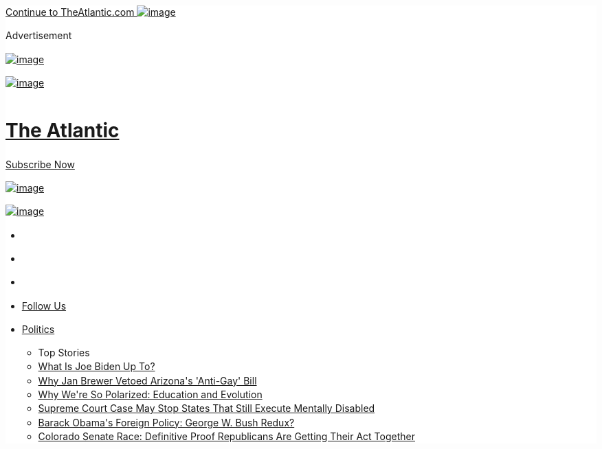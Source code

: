 [Continue to TheAtlantic.com
![image](//cdn.theatlantic.com/static/front/images/welcome-screens/arrow.png)](#)

Advertisement

[![image](http://pubads.g.doubleclick.net/gampad/ad?iu=%2F4624%2FTheAtlanticOnline%2Fchannel_education&t=src%3Dblog%26by%3Dluba-vangelova%26title%3D5-year-olds-can-learn-calculus%26pos%3Dwelcometest&sz=640x480&c=688679142&tile=2)](http://pubads.g.doubleclick.net/gampad/jump?iu=%2F4624%2FTheAtlanticOnline%2Fchannel_education&t=src%3Dblog%26by%3Dluba-vangelova%26title%3D5-year-olds-can-learn-calculus%26pos%3Dwelcometest&sz=640x480&c=688679142&tile=2)

[![image](http://pubads.g.doubleclick.net/gampad/ad?iu=%2F4624%2FTheAtlanticOnline%2Fchannel_education&t=src%3Dblog%26by%3Dluba-vangelova%26title%3D5-year-olds-can-learn-calculus%26pos%3Dtopleader%26dcopt%3Dist&sz=728x90%7C970x66%7C970x90%7C970x250&c=59373541&tile=1)](http://pubads.g.doubleclick.net/gampad/jump?iu=%2F4624%2FTheAtlanticOnline%2Fchannel_education&t=src%3Dblog%26by%3Dluba-vangelova%26title%3D5-year-olds-can-learn-calculus%26pos%3Dtopleader%26dcopt%3Dist&sz=728x90%7C970x66%7C970x90%7C970x250&c=59373541&tile=1)

[The Atlantic](/ "The Atlantic Home")
=====================================

[Subscribe
Now](https://ssl.palmcoastd.com/23301/apps/-163526?iKey=I**A1B)

[![image](//cdn.theatlantic.com/static/newsroom/img/issues/2014/02/11/0314_Cover/medium.jpg?n0ua1m)](https://ssl.palmcoastd.com/23301/apps/-163526?iKey=I**A1B)

[![image](//cdn.theatlantic.com/static/front/images/promos/shop-atlantic.jpg)](http://www.zazzle.com/atlanticmedia)

-   [](http://www.linkedin.com/today/theatlantic.com)
-   [](https://twitter.com/theatlantic)
-   [](https://www.facebook.com/TheAtlantic)

-   [Follow Us](/follow-the-atlantic/)

-   [Politics](/politics/)
    -   Top Stories
    -   [What Is Joe Biden Up
        To?](http://www.theatlantic.com/politics/archive/2014/03/what-is-joe-biden-up-to/284152/)
    -   [Why Jan Brewer Vetoed Arizona's 'Anti-Gay'
        Bill](http://www.theatlantic.com/politics/archive/2014/02/why-jan-brewer-vetoed-arizonas-anti-gay-bill/284135/)
    -   [Why We're So Polarized: Education and
        Evolution](http://www.theatlantic.com/politics/archive/2014/02/why-americans-are-so-polarized-education-and-evolution/284098/)
    -   [Supreme Court Case May Stop States That Still Execute Mentally
        Disabled](http://www.theatlantic.com/health/archive/2014/02/supreme-court-case-may-stop-states-that-still-execute-mentally-disabled/283969/)
    -   [Barack Obama's Foreign Policy: George W. Bush
        Redux?](http://www.theatlantic.com/politics/archive/2014/02/barack-obamas-foreign-policy-george-w-bush-redux/284107/)
    -   [Colorado Senate Race: Definitive Proof Republicans Are Getting
        Their Act
        Together](http://www.theatlantic.com/politics/archive/2014/02/colorado-senate-race-definitive-proof-republicans-are-getting-their-act-together/284121/)
